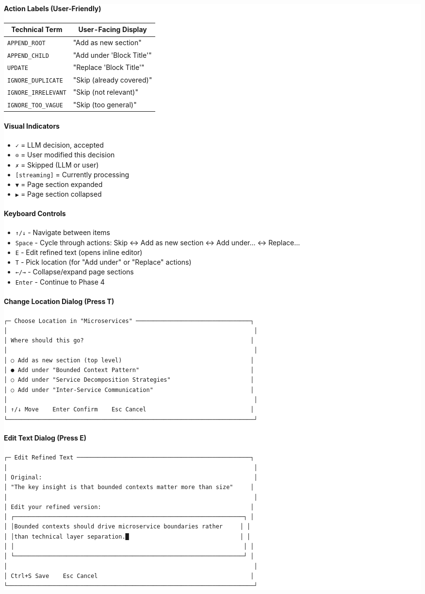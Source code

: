 
#### Action Labels (User-Friendly)

| Technical Term | User-Facing Display |
|---------------|---------------------|
| `APPEND_ROOT` | "Add as new section" |
| `APPEND_CHILD` | "Add under 'Block Title'" |
| `UPDATE` | "Replace 'Block Title'" |
| `IGNORE_DUPLICATE` | "Skip (already covered)" |
| `IGNORE_IRRELEVANT` | "Skip (not relevant)" |
| `IGNORE_TOO_VAGUE` | "Skip (too general)" |

#### Visual Indicators

- `✓` = LLM decision, accepted
- `⊙` = User modified this decision
- `✗` = Skipped (LLM or user)
- `[streaming]` = Currently processing
- `▼` = Page section expanded
- `▶` = Page section collapsed

#### Keyboard Controls

- `↑/↓` - Navigate between items
- `Space` - Cycle through actions: Skip ↔ Add as new section ↔ Add under... ↔ Replace...
- `E` - Edit refined text (opens inline editor)
- `T` - Pick location (for "Add under" or "Replace" actions)
- `←/→` - Collapse/expand page sections
- `Enter` - Continue to Phase 4

#### Change Location Dialog (Press T)

```
┌─ Choose Location in "Microservices" ─────────────────────────────────┐
│                                                                       │
│ Where should this go?                                                │
│                                                                       │
│ ○ Add as new section (top level)                                     │
│ ● Add under "Bounded Context Pattern"                                │
│ ○ Add under "Service Decomposition Strategies"                       │
│ ○ Add under "Inter-Service Communication"                            │
│                                                                       │
│ ↑/↓ Move    Enter Confirm    Esc Cancel                              │
└───────────────────────────────────────────────────────────────────────┘
```

#### Edit Text Dialog (Press E)

```
┌─ Edit Refined Text ──────────────────────────────────────────────────┐
│                                                                       │
│ Original:                                                             │
│ "The key insight is that bounded contexts matter more than size"     │
│                                                                       │
│ Edit your refined version:                                           │
│ ┌──────────────────────────────────────────────────────────────────┐ │
│ │Bounded contexts should drive microservice boundaries rather     │ │
│ │than technical layer separation.█                                │ │
│ │                                                                  │ │
│ └──────────────────────────────────────────────────────────────────┘ │
│                                                                       │
│ Ctrl+S Save    Esc Cancel                                            │
└───────────────────────────────────────────────────────────────────────┘
```